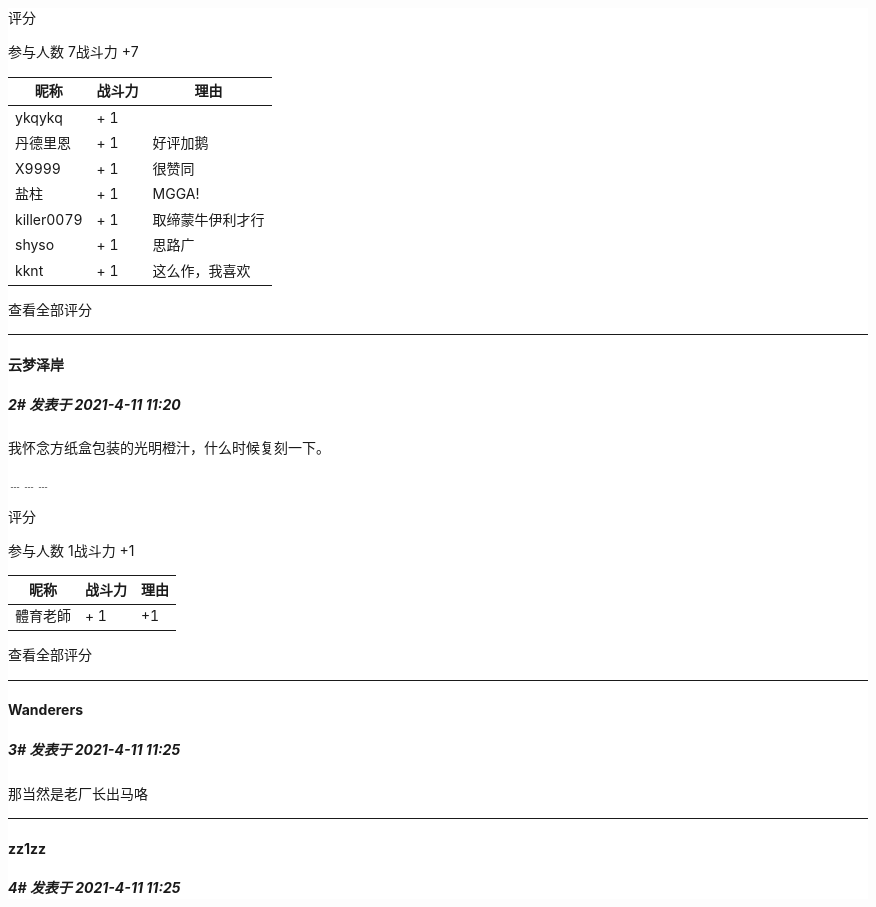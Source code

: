 评分


 参与人数 7战斗力 +7

|昵称|战斗力|理由|
|----|---|---|
| ykqykq| + 1||
| 丹德里恩| + 1|好评加鹅|
| X9999| + 1|很赞同|
| 盐柱| + 1|MGGA!|
| killer0079| + 1|取缔蒙牛伊利才行|
| shyso| + 1|思路广|
| kknt| + 1|这么作，我喜欢|


查看全部评分


*****

####  云梦泽岸  
##### 2#       发表于 2021-4-11 11:20


我怀念方纸盒包装的光明橙汁，什么时候复刻一下。


﹍﹍﹍

评分


 参与人数 1战斗力 +1

|昵称|战斗力|理由|
|----|---|---|
| 體育老師| + 1|+1|


查看全部评分


*****

####  Wanderers  
##### 3#       发表于 2021-4-11 11:25


那当然是老厂长出马咯


*****

####  zz1zz  
##### 4#       发表于 2021-4-11 11:25
